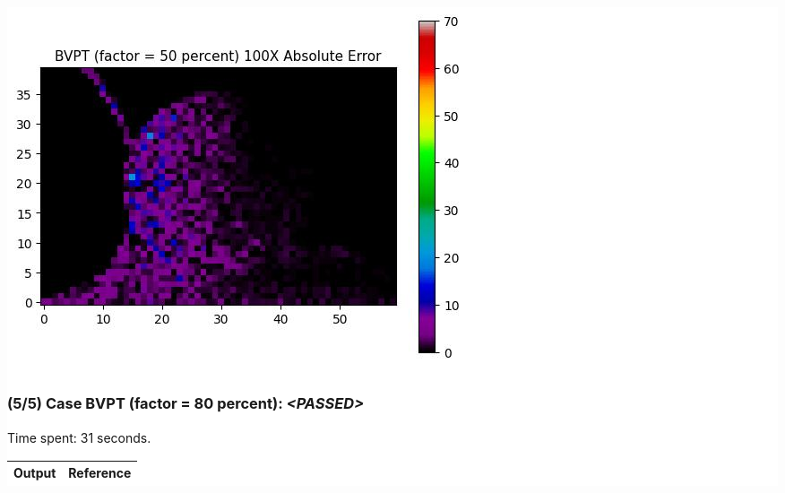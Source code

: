 ![debug output image](tests.test_lerped_lambertian_diffuse/bvpt_factor0p5_error.jpg)

### (5/5) Case BVPT (factor = 80 percent): *\<PASSED\>*

Time spent: 31 seconds.

|  Output  |  Reference  |
| :------: | :---------: |